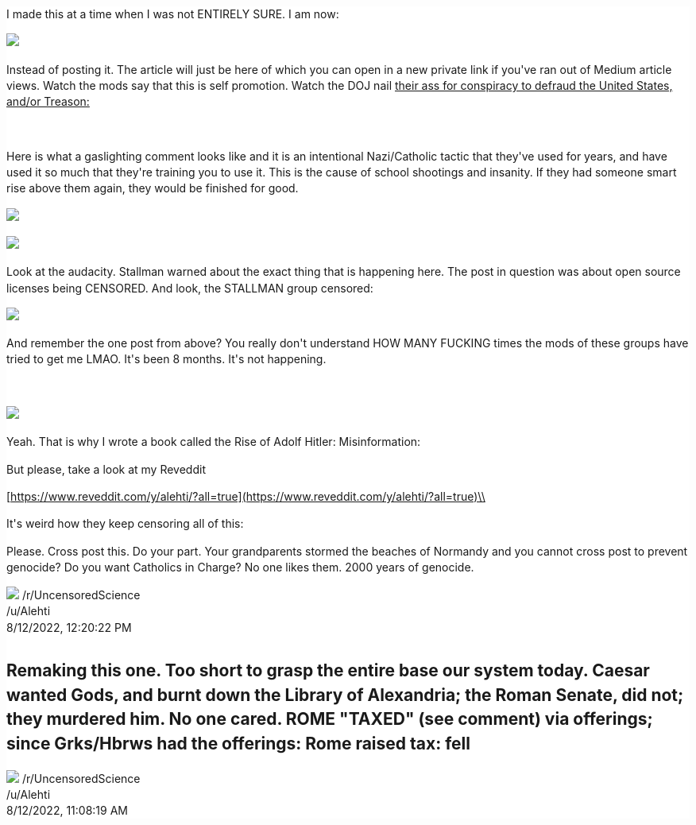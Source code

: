 I made this at a time when I was not ENTIRELY SURE. I am now:  
  
![](https://preview.redd.it/fqnateb11ch91.png?width=817&format=png&auto=webp&s=b0b9efa9e8afed0f291b0a1bd94e39cef909da42?raw=true)
  
Instead of posting it. The article will just be here of which you can open in a new private link if you've ran out of Medium article views. Watch the mods say that this is self promotion. Watch the DOJ nail [their ass for conspiracy to defraud the United States, and/or Treason:](https://medium.com/gitresearch/an-analysis-of-40-million-twitter-reddit-and-facebook-comments-who-qanon-really-is-8428a23d86cb)  
  
&#x200B;  
  
Here is what a gaslighting comment looks like and it is an intentional Nazi/Catholic tactic that they've used for years, and have used it so much that they're training you to use it. This is the cause of school shootings and insanity. If they had someone smart rise above them again, they would be finished for good.   
  
![](https://preview.redd.it/6tkoxv67tbh91.png?width=392&format=png&auto=webp&s=c8ecb4142f5f97a74fa582c8eeea60302018405f?raw=true)
  
![](https://preview.redd.it/sjo3nwvysbh91.png?width=204&format=png&auto=webp&s=38fd7af6f8ed7d5fca4685d39d58e0e7128b8c08?raw=true)
  
Look at the audacity. Stallman warned about the exact thing that is happening here. The post in question was about open source licenses being CENSORED. And look, the STALLMAN group censored:  
  
![](https://preview.redd.it/bx2sbx7bxbh91.png?width=620&format=png&auto=webp&s=9f9486ef5edc0a7818fd0f2e686a9208edd17bb2?raw=true)
  
And remember the one post from above? You really don't understand HOW MANY FUCKING times the mods of these groups have tried to get me LMAO. It's been 8 months. It's not happening.  
  
&#x200B;  
  
![](https://preview.redd.it/vter7g4o1ch91.png?width=641&format=png&auto=webp&s=901fe65a00352a3ec749573c281138b03d5d6c1a?raw=true)
  
Yeah. That is why I wrote a book called the Rise of Adolf Hitler: Misinformation:   
  
But please, take a look at my Reveddit   
  
[https://www.reveddit.com/y/alehti/?all=true](https://www.reveddit.com/y/alehti/?all=true)\\  
  
It's weird how they keep censoring all of this:  
  
Please. Cross post this. Do your part. Your grandparents stormed the beaches of Normandy and you cannot cross post to prevent genocide? Do you want Catholics in Charge? No one likes them. 2000 years of genocide.  
  
![](https://preview.redd.it/xxmeqbpz1ch91.png?width=738&format=png&auto=webp&s=6181cd0c86a9d892c3e8b949e8021320bc082b97?raw=true)
/r/UncensoredScience  
/u/Alehti  
8/12/2022, 12:20:22 PM  
  
   
Remaking this one. Too short to grasp the entire base our system today. Caesar wanted Gods, and burnt down the Library of Alexandria; the Roman Senate, did not; they murdered him. No one cared. ROME "TAXED" (see comment) via offerings; since Grks/Hbrws had the offerings: Rome raised tax: fell   
  ------  
![](https://i.redd.it/cde45yxhfbh91.png?raw=true)
/r/UncensoredScience  
/u/Alehti  
8/12/2022, 11:08:19 AM  
  